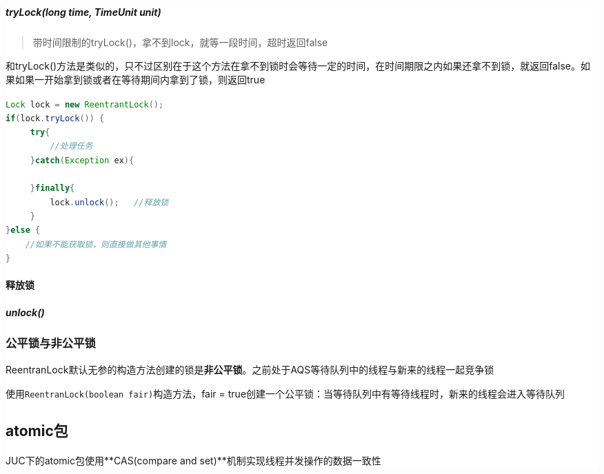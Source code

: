 ##### tryLock(long time, TimeUnit unit)

> 带时间限制的tryLock()，拿不到lock，就等一段时间，超时返回false

和tryLock()方法是类似的，只不过区别在于这个方法在拿不到锁时会等待一定的时间，在时间期限之内如果还拿不到锁，就返回false。如果如果一开始拿到锁或者在等待期间内拿到了锁，则返回true

```java
Lock lock = new ReentrantLock();
if(lock.tryLock()) {
     try{
         //处理任务
     }catch(Exception ex){
         
     }finally{
         lock.unlock();   //释放锁
     } 
}else {
    //如果不能获取锁，则直接做其他事情
}
```

#### 释放锁

##### unlock()

### 公平锁与非公平锁

ReentranLock默认无参的构造方法创建的锁是**非公平锁**。之前处于AQS等待队列中的线程与新来的线程一起竞争锁

使用`ReentranLock(boolean fair)`构造方法，fair = true创建一个公平锁：当等待队列中有等待线程时，新来的线程会进入等待队列

## atomic包

JUC下的atomic包使用**CAS(compare and set)**机制实现线程并发操作的数据一致性